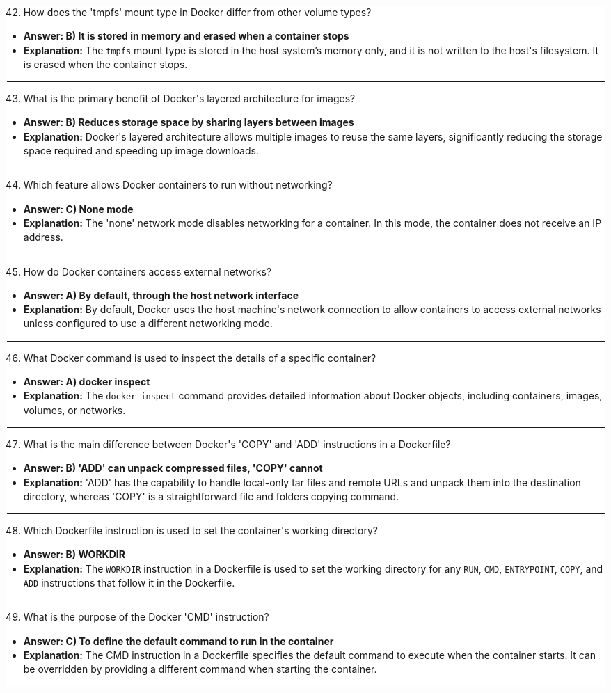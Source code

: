 
42. How does the 'tmpfs' mount type in Docker differ from other volume types?
   - **Answer: B) It is stored in memory and erased when a container stops**
   - **Explanation:** The `tmpfs` mount type is stored in the host system’s memory only, and it is not written to the host's filesystem. It is erased when the container stops.

---

43. What is the primary benefit of Docker's layered architecture for images?
   - **Answer: B) Reduces storage space by sharing layers between images**
   - **Explanation:** Docker's layered architecture allows multiple images to reuse the same layers, significantly reducing the storage space required and speeding up image downloads.

---

44. Which feature allows Docker containers to run without networking?
   - **Answer: C) None mode**
   - **Explanation:** The 'none' network mode disables networking for a container. In this mode, the container does not receive an IP address.

---

45. How do Docker containers access external networks?
   - **Answer: A) By default, through the host network interface**
   - **Explanation:** By default, Docker uses the host machine's network connection to allow containers to access external networks unless configured to use a different networking mode.

---

46. What Docker command is used to inspect the details of a specific container?
   - **Answer: A) docker inspect**
   - **Explanation:** The `docker inspect` command provides detailed information about Docker objects, including containers, images, volumes, or networks.

---

47. What is the main difference between Docker's 'COPY' and 'ADD' instructions in a Dockerfile?
   - **Answer: B) 'ADD' can unpack compressed files, 'COPY' cannot**
   - **Explanation:** 'ADD' has the capability to handle local-only tar files and remote URLs and unpack them into the destination directory, whereas 'COPY' is a straightforward file and folders copying command.

---

48. Which Dockerfile instruction is used to set the container's working directory?
   - **Answer: B) WORKDIR**
   - **Explanation:** The `WORKDIR` instruction in a Dockerfile is used to set the working directory for any `RUN`, `CMD`, `ENTRYPOINT`, `COPY`, and `ADD` instructions that follow it in the Dockerfile.

---

49. What is the purpose of the Docker 'CMD' instruction?
   - **Answer: C) To define the default command to run in the container**
   - **Explanation:** The CMD instruction in a Dockerfile specifies the default command to execute when the container starts. It can be overridden by providing a different command when starting the container.

---